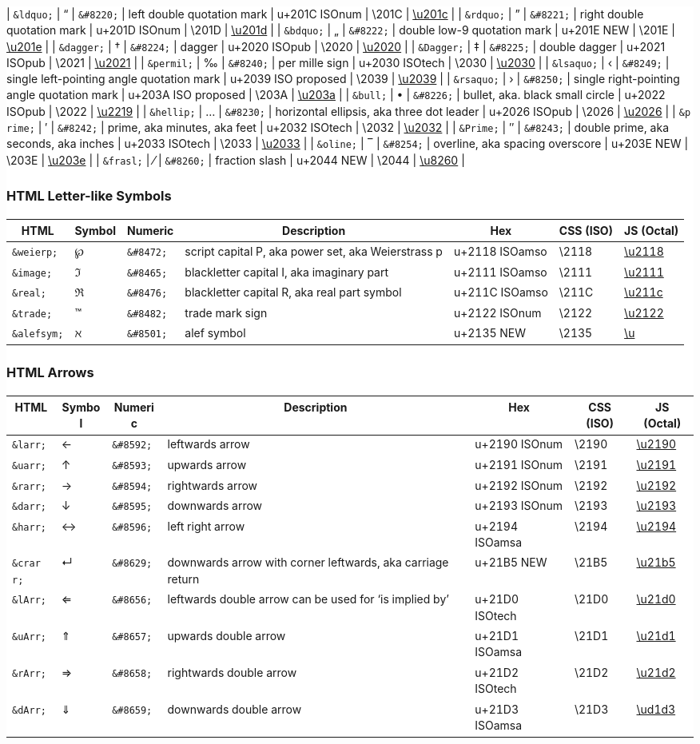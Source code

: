 | `&ldquo;`  | “      | `&#8220;` | left double quotation mark                 | u+201C ISOnum       | \\201C    | <a href='javascript:alert(&quot;\u201c&quot;)'>\u201c</a> |
| `&rdquo;`  | ”      | `&#8221;` | right double quotation mark                | u+201D ISOnum       | \\201D    | <a href='javascript:alert(&quot;\u201d&quot;)'>\u201d</a> |
| `&bdquo;`  | „      | `&#8222;` | double low-9 quotation mark                | u+201E NEW          | \\201E    | <a href='javascript:alert(&quot;\u201e&quot;)'>\u201e</a> |
| `&dagger;` | †      | `&#8224;` | dagger                                     | u+2020 ISOpub       | \\2020    | <a href='javascript:alert(&quot;\u2020&quot;)'>\u2020</a> |
| `&Dagger;` | ‡      | `&#8225;` | double dagger                              | u+2021 ISOpub       | \\2021    | <a href='javascript:alert(&quot;\u2021&quot;)'>\u2021</a> |
| `&permil;` | ‰      | `&#8240;` | per mille sign                             | u+2030 ISOtech      | \\2030    | <a href='javascript:alert(&quot;\u2030&quot;)'>\u2030</a> |
| `&lsaquo;` | ‹      | `&#8249;` | single left-pointing angle quotation mark  | u+2039 ISO proposed | \\2039    | <a href='javascript:alert(&quot;\u2039&quot;)'>\u2039</a> |
| `&rsaquo;` | ›      | `&#8250;` | single right-pointing angle quotation mark | u+203A ISO proposed | \\203A    | <a href='javascript:alert(&quot;\u203a&quot;)'>\u203a</a> |
| `&bull;`   | •      | `&#8226;` | bullet, aka. black small circle            | u+2022 ISOpub       | \\2022    | <a href='javascript:alert(&quot;\u2219&quot;)'>\u2219</a> |
| `&hellip;` | …      | `&#8230;` | horizontal ellipsis, aka three dot leader  | u+2026 ISOpub       | \\2026    | <a href='javascript:alert(&quot;\u2026&quot;)'>\u2026</a> |
| `&prime;`  | ′      | `&#8242;` | prime, aka minutes, aka feet               | u+2032 ISOtech      | \\2032    | <a href='javascript:alert(&quot;\u2032&quot;)'>\u2032</a> |
| `&Prime;`  | ″      | `&#8243;` | double prime, aka seconds, aka inches      | u+2033 ISOtech      | \\2033    | <a href='javascript:alert(&quot;\u2033&quot;)'>\u2033</a> |
| `&oline;`  | ‾      | `&#8254;` | overline, aka spacing overscore            | u+203E NEW          | \\203E    | <a href='javascript:alert(&quot;\u203e&quot;)'>\u203e</a> |
| `&frasl;`  | ⁄      | `&#8260;` | fraction slash                             | u+2044 NEW          | \\2044    | <a href='javascript:alert(&quot;\u8260&quot;)'>\u8260</a> |

### HTML Letter-like Symbols

| HTML        | Symbol | Numeric   | Description                                        | Hex            | CSS (ISO) | JS (Octal)                                                |
|-------------|--------|-----------|----------------------------------------------------|----------------|-----------|-----------------------------------------------------------|
| `&weierp;`  | ℘      | `&#8472;` | script capital P, aka power set, aka Weierstrass p | u+2118 ISOamso | \\2118    | <a href='javascript:alert(&quot;\u2118&quot;)'>\u2118</a> |
| `&image;`   | ℑ      | `&#8465;` | blackletter capital I, aka imaginary part          | u+2111 ISOamso | \\2111    | <a href='javascript:alert(&quot;\u2111&quot;)'>\u2111</a> |
| `&real;`    | ℜ      | `&#8476;` | blackletter capital R, aka real part symbol        | u+211C ISOamso | \\211C    | <a href='javascript:alert(&quot;\u211c&quot;)'>\u211c</a> |
| `&trade;`   | ™      | `&#8482;` | trade mark sign                                    | u+2122 ISOnum  | \\2122    | <a href='javascript:alert(&quot;\u2122&quot;)'>\u2122</a> |
| `&alefsym;` | ℵ      | `&#8501;` | alef symbol                                        | u+2135 NEW     | \\2135    | <a href='javascript:alert(&quot;\u&quot;)'>\u</a>         |

### HTML Arrows

| HTML      | Symbol | Numeric   | Description                                                | Hex            | CSS (ISO) | JS (Octal)                                                |
|-----------|--------|-----------|------------------------------------------------------------|----------------|-----------|-----------------------------------------------------------|
| `&larr;`  | ←      | `&#8592;` | leftwards arrow                                            | u+2190 ISOnum  | \\2190    | <a href='javascript:alert(&quot;\u2190&quot;)'>\u2190</a> |
| `&uarr;`  | ↑      | `&#8593;` | upwards arrow                                              | u+2191 ISOnum  | \\2191    | <a href='javascript:alert(&quot;\u2191&quot;)'>\u2191</a> |
| `&rarr;`  | →      | `&#8594;` | rightwards arrow                                           | u+2192 ISOnum  | \\2192    | <a href='javascript:alert(&quot;\u2192&quot;)'>\u2192</a> |
| `&darr;`  | ↓      | `&#8595;` | downwards arrow                                            | u+2193 ISOnum  | \\2193    | <a href='javascript:alert(&quot;\u2193&quot;)'>\u2193</a> |
| `&harr;`  | ↔      | `&#8596;` | left right arrow                                           | u+2194 ISOamsa | \\2194    | <a href='javascript:alert(&quot;\u2194&quot;)'>\u2194</a> |
| `&crarr;` | ↵      | `&#8629;` | downwards arrow with corner leftwards, aka carriage return | u+21B5 NEW     | \\21B5    | <a href='javascript:alert(&quot;\u21b5&quot;)'>\u21b5</a> |
| `&lArr;`  | ⇐      | `&#8656;` | leftwards double arrow can be used for ‘is implied by’     | u+21D0 ISOtech | \\21D0    | <a href='javascript:alert(&quot;\u21d0&quot;)'>\u21d0</a> |
| `&uArr;`  | ⇑      | `&#8657;` | upwards double arrow                                       | u+21D1 ISOamsa | \\21D1    | <a href='javascript:alert(&quot;\u21d1&quot;)'>\u21d1</a> |
| `&rArr;`  | ⇒      | `&#8658;` | rightwards double arrow                                    | u+21D2 ISOtech | \\21D2    | <a href='javascript:alert(&quot;\u21d2&quot;)'>\u21d2</a> |
| `&dArr;`  | ⇓      | `&#8659;` | downwards double arrow                                     | u+21D3 ISOamsa | \\21D3    | <a href='javascript:alert(&quot;\ud1d3&quot;)'>\ud1d3</a> |